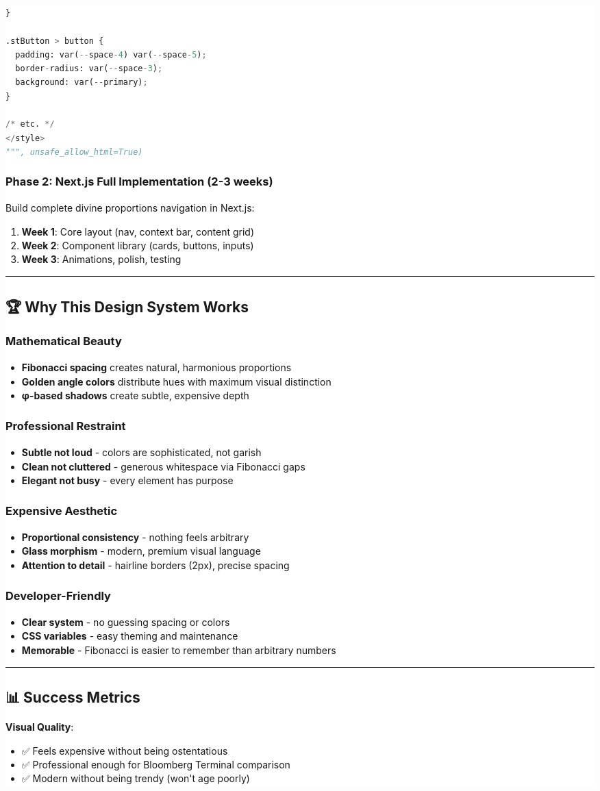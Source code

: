 ```python
}

.stButton > button {
  padding: var(--space-4) var(--space-5);
  border-radius: var(--space-3);
  background: var(--primary);
}

/* etc. */
</style>
""", unsafe_allow_html=True)
```

### **Phase 2: Next.js Full Implementation (2-3 weeks)**

Build complete divine proportions navigation in Next.js:

1. **Week 1**: Core layout (nav, context bar, content grid)
2. **Week 2**: Component library (cards, buttons, inputs)
3. **Week 3**: Animations, polish, testing

---

## 🏆 **Why This Design System Works**

### **Mathematical Beauty**
- **Fibonacci spacing** creates natural, harmonious proportions
- **Golden angle colors** distribute hues with maximum visual distinction
- **φ-based shadows** create subtle, expensive depth

### **Professional Restraint**
- **Subtle not loud** - colors are sophisticated, not garish
- **Clean not cluttered** - generous whitespace via Fibonacci gaps
- **Elegant not busy** - every element has purpose

### **Expensive Aesthetic**
- **Proportional consistency** - nothing feels arbitrary
- **Glass morphism** - modern, premium visual language
- **Attention to detail** - hairline borders (2px), precise spacing

### **Developer-Friendly**
- **Clear system** - no guessing spacing or colors
- **CSS variables** - easy theming and maintenance
- **Memorable** - Fibonacci is easier to remember than arbitrary numbers

---

## 📊 **Success Metrics**

**Visual Quality**:
- ✅ Feels expensive without being ostentatious
- ✅ Professional enough for Bloomberg Terminal comparison
- ✅ Modern without being trendy (won't age poorly)
